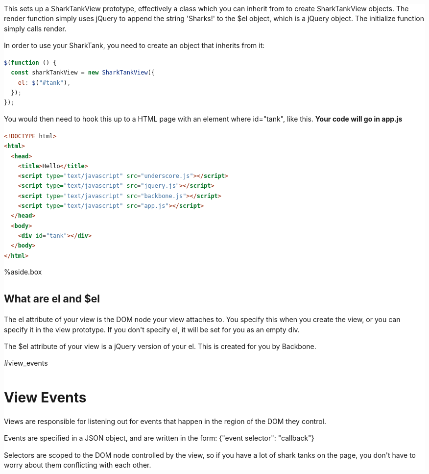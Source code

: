 This sets up a SharkTankView prototype, effectively a class which you can inherit from to create SharkTankView objects. The render function simply uses jQuery to append the string 'Sharks!' to the $el object, which is a jQuery object. The initialize function simply calls render.

In order to use your SharkTank, you need to create an object that inherits from it:

```js
$(function () {
  const sharkTankView = new SharkTankView({
    el: $("#tank"),
  });
});
```

You would then need to hook this up to a HTML page with an element where id="tank", like this. **Your code will go in app.js**

```html
<!DOCTYPE html>
<html>
  <head>
    <title>Hello</title>
    <script type="text/javascript" src="underscore.js"></script>
    <script type="text/javascript" src="jquery.js"></script>
    <script type="text/javascript" src="backbone.js"></script>
    <script type="text/javascript" src="app.js"></script>
  </head>
  <body>
    <div id="tank"></div>
  </body>
</html>
```

%aside.box

## What are el and $el

The el attribute of your view is the DOM node your view attaches to. You specify this when you create the view, or you can specify it in the view prototype. If you don't specify el, it will be set for you as an empty div.

The $el attribute of your view is a jQuery version of your el. This is created for you by Backbone.

#view_events

# View Events

Views are responsible for listening out for events that happen in the region of the DOM they control.

Events are specified in a JSON object, and are written in the form: {"event selector": "callback"}

Selectors are scoped to the DOM node controlled by the view, so if you have a lot of shark tanks on the page, you don't have to worry about them conflicting with each other.
